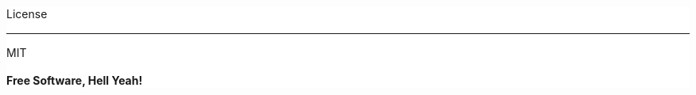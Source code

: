 







License







----















MIT























**Free Software, Hell Yeah!**















[//]: # (These are reference links used in the body of this note and get stripped out when the markdown processor does its job. There is no need to format nicely because it shouldn't be seen. Thanks SO - http://stackoverflow.com/questions/4823468/store-comments-in-markdown-syntax)


















   [dill]: <https://github.com/joemccann/dillinger>
   [git-repo-url]: <https://github.com/joemccann/dillinger.git>
   [john gruber]: <http://daringfireball.net>
   [df1]: <http://daringfireball.net/projects/markdown/>
   [markdown-it]: <https://github.com/markdown-it/markdown-it>
   [Ace Editor]: <http://ace.ajax.org>
   [node.js]: <http://nodejs.org>
   [Twitter Bootstrap]: <http://twitter.github.com/bootstrap/>
   [jQuery]: <http://jquery.com>
   [@tjholowaychuk]: <http://twitter.com/tjholowaychuk>
   [express]: <http://expressjs.com>
   [AngularJS]: <http://angularjs.org>
   [Gulp]: <http://gulpjs.com>
   [PlDb]: <https://github.com/joemccann/dillinger/tree/master/plugins/dropbox/README.md>
   [PlGh]: <https://github.com/joemccann/dillinger/tree/master/plugins/github/README.md>
   [PlGd]: <https://github.com/joemccann/dillinger/tree/master/plugins/googledrive/README.md>
   [PlOd]: <https://github.com/joemccann/dillinger/tree/master/plugins/onedrive/README.md>
   [PlMe]: <https://github.com/joemccann/dillinger/tree/master/plugins/medium/README.md>
   [PlGa]: <https://github.com/RahulHP/dillinger/blob/master/plugins/googleanalytics/README.md>